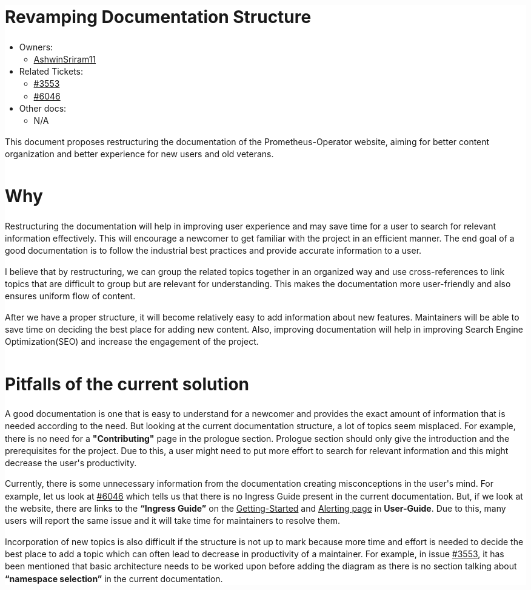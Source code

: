 # Revamping Documentation Structure

- Owners:
  - [AshwinSriram11](https://github.com/AshwinSriram11)
- Related Tickets:
  - [#3553](https://github.com/nholuongut/prometheus-operator/issues/3553#issuecomment-726733177)
  - [#6046](https://github.com/nholuongut/prometheus-operator/issues/6046)
- Other docs:
  - N/A

This document proposes restructuring the documentation of the Prometheus-Operator website, aiming for better content organization and better experience for new users and old veterans.

# Why

Restructuring the documentation will help in improving user experience and may save time for a user to search for relevant information effectively. This will encourage a newcomer to get familiar with the project in an efficient manner. The end goal of a good documentation is to follow the industrial best practices and provide accurate information to a user.

I believe that by restructuring, we can group the related topics together in an organized way and use cross-references to link topics that are difficult to group but are relevant for understanding. This makes the documentation more user-friendly and also ensures uniform flow of content.

After we have a proper structure, it will become relatively easy to add information about new features. Maintainers will be able to save time on deciding the best place for adding new content. Also, improving documentation will help in improving Search Engine Optimization(SEO) and increase the engagement of the project.

# Pitfalls of the current solution

A good documentation is one that is easy to understand for a newcomer and provides the exact amount of information that is needed according to the need. But looking at the current documentation structure, a lot of topics seem misplaced. For example, there is no need for a **"Contributing"** page in the prologue section. Prologue section should only give the introduction and the prerequisites for the project. Due to this, a user might need to put more effort to search for relevant information and this might decrease the user's productivity.

Currently, there is some unnecessary information from the documentation creating misconceptions in the user's mind. For example, let us look at [#6046](https://github.com/nholuongut/prometheus-operator/issues/6046) which tells us that there is no Ingress Guide present in the current documentation. But, if we look at the website, there are links to the **“Ingress Guide”** on the [Getting-Started](https://prometheus-operator.dev/docs/developer/getting-started/#exposing-the-prometheus-service) and [Alerting page](https://prometheus-operator.dev/docs/developer/alerting/#exposing-the-alertmanager-service) in **User-Guide**. Due to this, many users will report the same issue and it will take time for maintainers to resolve them.

Incorporation of new topics is also difficult if the structure is not up to mark because more time and effort is needed to decide the best place to add a topic which can often lead to decrease in productivity of a maintainer. For example, in issue [#3553](https://github.com/nholuongut/prometheus-operator/issues/3553#issuecomment-726733177), it has been mentioned that basic architecture needs to be worked upon before adding the diagram as there is no section talking about **“namespace selection”** in the current documentation.
